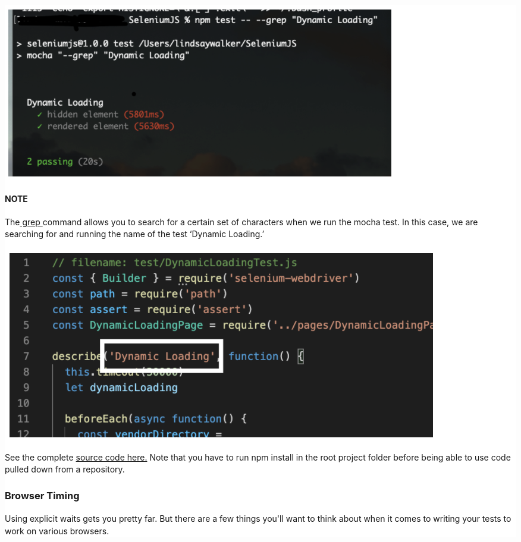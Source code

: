 ![Two Passing Dynamic Loading Tests](assets/3.07E.png)



#### NOTE

The[ grep ](https://www.geeksforgeeks.org/grep-command-in-unixlinux/)command allows you to search for a certain set of characters when we run the mocha test. In this case, we are searching for and running the name of the test ‘Dynamic Loading.’

![Test- Dynamic Loading](assets/3.07F.png)


See the complete [source code here.](https://github.com/walkerlj0/Selenium_Course_Example_Code/tree/master/code-examples/javascript/Mod3/3.06) Note that you have to run npm install in the root project folder before being able to use code pulled down from a repository.


### Browser Timing

Using explicit waits gets you pretty far. But there are a few things you'll want to think about when it comes to writing your tests to work on various browsers.
